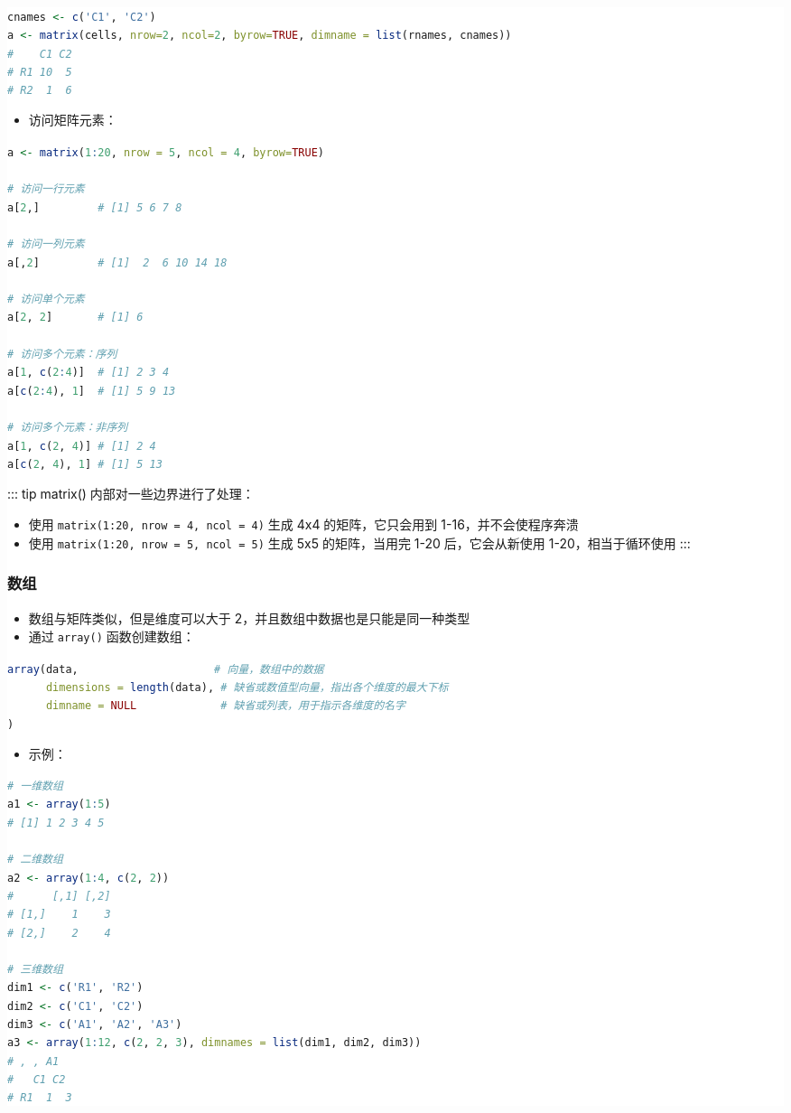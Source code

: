 ```r
cnames <- c('C1', 'C2')
a <- matrix(cells, nrow=2, ncol=2, byrow=TRUE, dimname = list(rnames, cnames))
#    C1 C2
# R1 10  5
# R2  1  6
```
+ 访问矩阵元素：
```r
a <- matrix(1:20, nrow = 5, ncol = 4, byrow=TRUE)

# 访问一行元素
a[2,]         # [1] 5 6 7 8

# 访问一列元素
a[,2]         # [1]  2  6 10 14 18

# 访问单个元素
a[2, 2]       # [1] 6

# 访问多个元素：序列
a[1, c(2:4)]  # [1] 2 3 4
a[c(2:4), 1]  # [1] 5 9 13

# 访问多个元素：非序列
a[1, c(2, 4)] # [1] 2 4
a[c(2, 4), 1] # [1] 5 13
```

::: tip matrix() 内部对一些边界进行了处理：
+ 使用 `matrix(1:20, nrow = 4, ncol = 4)` 生成 4x4 的矩阵，它只会用到 1-16，并不会使程序奔溃
+ 使用 `matrix(1:20, nrow = 5, ncol = 5)` 生成 5x5 的矩阵，当用完 1-20 后，它会从新使用 1-20，相当于循环使用
:::




### 数组

+ 数组与矩阵类似，但是维度可以大于 2，并且数组中数据也是只能是同一种类型
+ 通过 `array()` 函数创建数组：
```r
array(data,                     # 向量，数组中的数据
      dimensions = length(data), # 缺省或数值型向量，指出各个维度的最大下标
      dimname = NULL             # 缺省或列表，用于指示各维度的名字
)
```
+ 示例：
```r
# 一维数组
a1 <- array(1:5)
# [1] 1 2 3 4 5

# 二维数组
a2 <- array(1:4, c(2, 2))
#      [,1] [,2]
# [1,]    1    3
# [2,]    2    4

# 三维数组
dim1 <- c('R1', 'R2')
dim2 <- c('C1', 'C2')
dim3 <- c('A1', 'A2', 'A3')
a3 <- array(1:12, c(2, 2, 3), dimnames = list(dim1, dim2, dim3))
# , , A1
#   C1 C2
# R1  1  3
```